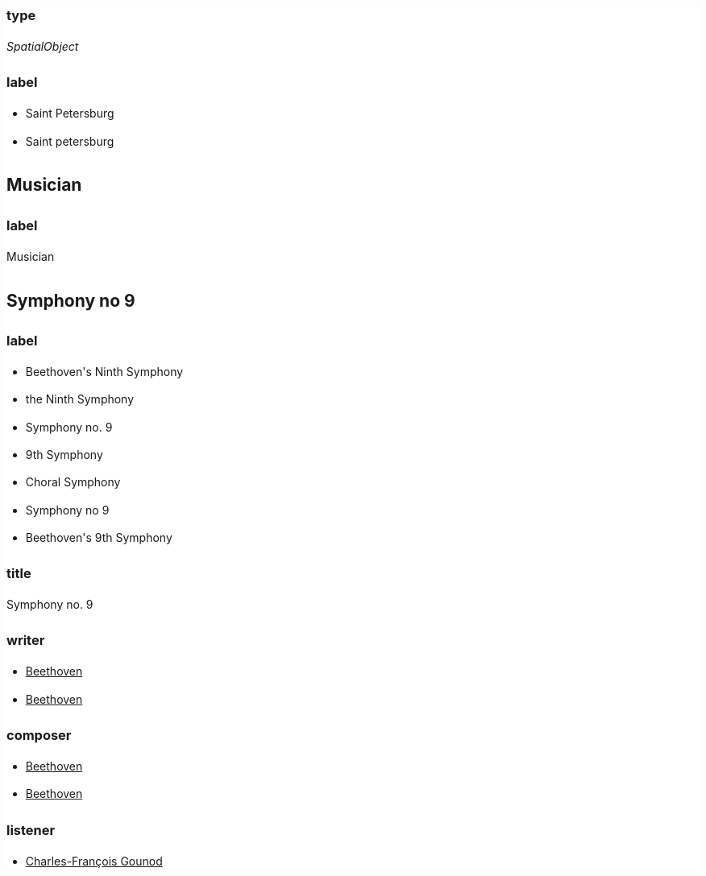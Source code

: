 ### type


*SpatialObject*

### label

 - Saint Petersburg

 - Saint petersburg

## Musician

### label


Musician

## Symphony no 9

### label

 - Beethoven's Ninth Symphony

 - the Ninth Symphony

 - Symphony no. 9

 - 9th Symphony

 - Choral Symphony

 - Symphony no 9

 - Beethoven's 9th Symphony

### title


Symphony no. 9

### writer

 - [Beethoven](#Beethoven)

 - [Beethoven](#Beethoven)

### composer

 - [Beethoven](#Beethoven)

 - [Beethoven](#Beethoven)

### listener

 - [Charles-François Gounod](#Charles-François-Gounod)

